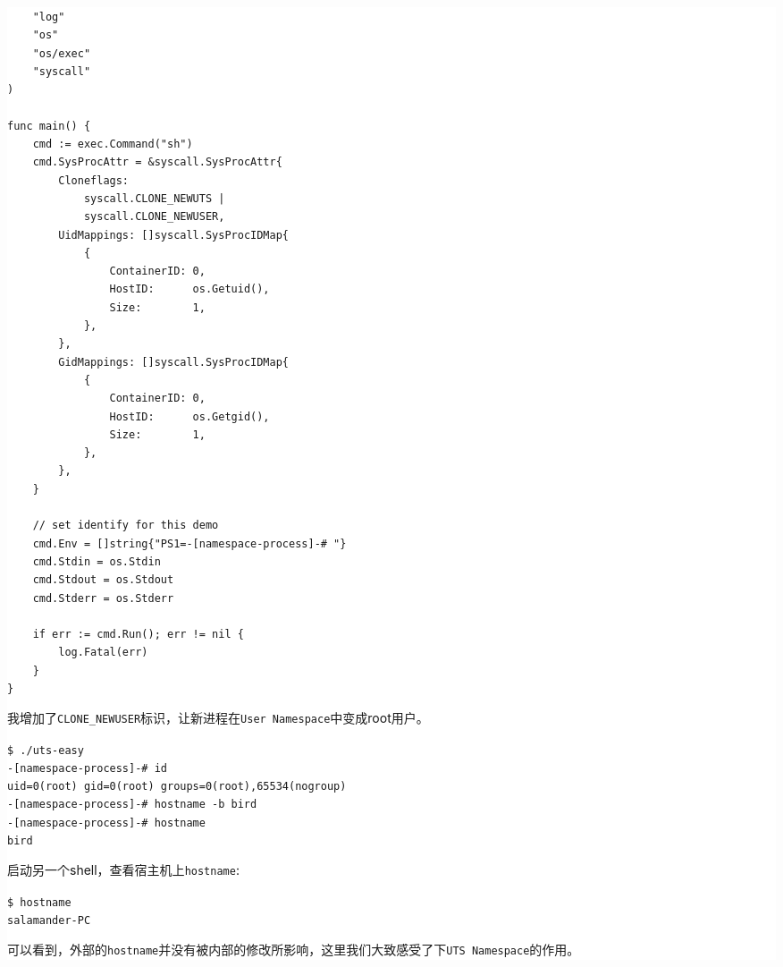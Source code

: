 ```
	"log"
	"os"
	"os/exec"
	"syscall"
)

func main() {
	cmd := exec.Command("sh")
	cmd.SysProcAttr = &syscall.SysProcAttr{
		Cloneflags:
			syscall.CLONE_NEWUTS |
			syscall.CLONE_NEWUSER,
		UidMappings: []syscall.SysProcIDMap{
			{
				ContainerID: 0,
				HostID:      os.Getuid(),
				Size:        1,
			},
		},
		GidMappings: []syscall.SysProcIDMap{
			{
				ContainerID: 0,
				HostID:      os.Getgid(),
				Size:        1,
			},
		},
	}

	// set identify for this demo
	cmd.Env = []string{"PS1=-[namespace-process]-# "}
	cmd.Stdin = os.Stdin
	cmd.Stdout = os.Stdout
	cmd.Stderr = os.Stderr

	if err := cmd.Run(); err != nil {
		log.Fatal(err)
	}
}
```
我增加了`CLONE_NEWUSER`标识，让新进程在`User Namespace`中变成root用户。  
```
$ ./uts-easy 
-[namespace-process]-# id
uid=0(root) gid=0(root) groups=0(root),65534(nogroup)
-[namespace-process]-# hostname -b bird
-[namespace-process]-# hostname
bird
```
启动另一个shell，查看宿主机上`hostname`:   
```
$ hostname
salamander-PC
```
可以看到，外部的`hostname`并没有被内部的修改所影响，这里我们大致感受了下`UTS Namespace`的作用。
